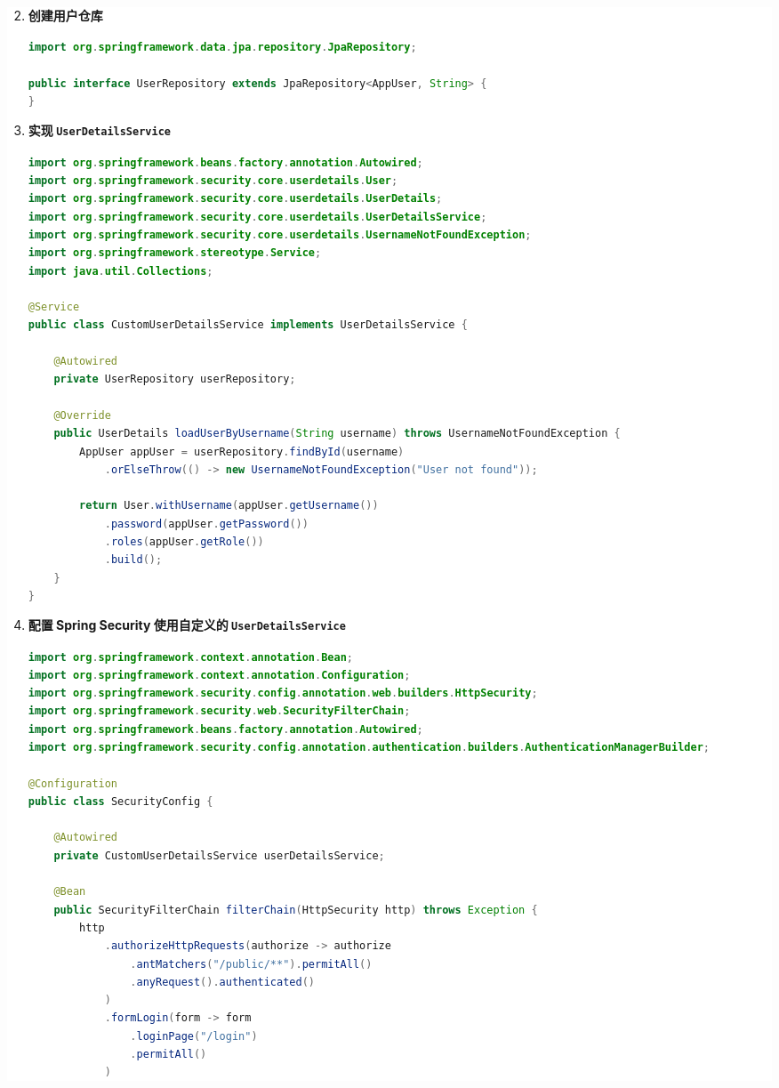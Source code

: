 2. **创建用户仓库**

   ```java
   import org.springframework.data.jpa.repository.JpaRepository;

   public interface UserRepository extends JpaRepository<AppUser, String> {
   }
   ```

3. **实现 `UserDetailsService`**

   ```java
   import org.springframework.beans.factory.annotation.Autowired;
   import org.springframework.security.core.userdetails.User;
   import org.springframework.security.core.userdetails.UserDetails;
   import org.springframework.security.core.userdetails.UserDetailsService;
   import org.springframework.security.core.userdetails.UsernameNotFoundException;
   import org.springframework.stereotype.Service;
   import java.util.Collections;

   @Service
   public class CustomUserDetailsService implements UserDetailsService {

       @Autowired
       private UserRepository userRepository;

       @Override
       public UserDetails loadUserByUsername(String username) throws UsernameNotFoundException {
           AppUser appUser = userRepository.findById(username)
               .orElseThrow(() -> new UsernameNotFoundException("User not found"));

           return User.withUsername(appUser.getUsername())
               .password(appUser.getPassword())
               .roles(appUser.getRole())
               .build();
       }
   }
   ```

4. **配置 Spring Security 使用自定义的 `UserDetailsService`**

   ```java
   import org.springframework.context.annotation.Bean;
   import org.springframework.context.annotation.Configuration;
   import org.springframework.security.config.annotation.web.builders.HttpSecurity;
   import org.springframework.security.web.SecurityFilterChain;
   import org.springframework.beans.factory.annotation.Autowired;
   import org.springframework.security.config.annotation.authentication.builders.AuthenticationManagerBuilder;

   @Configuration
   public class SecurityConfig {

       @Autowired
       private CustomUserDetailsService userDetailsService;

       @Bean
       public SecurityFilterChain filterChain(HttpSecurity http) throws Exception {
           http
               .authorizeHttpRequests(authorize -> authorize
                   .antMatchers("/public/**").permitAll()
                   .anyRequest().authenticated()
               )
               .formLogin(form -> form
                   .loginPage("/login")
                   .permitAll()
               )
   ```